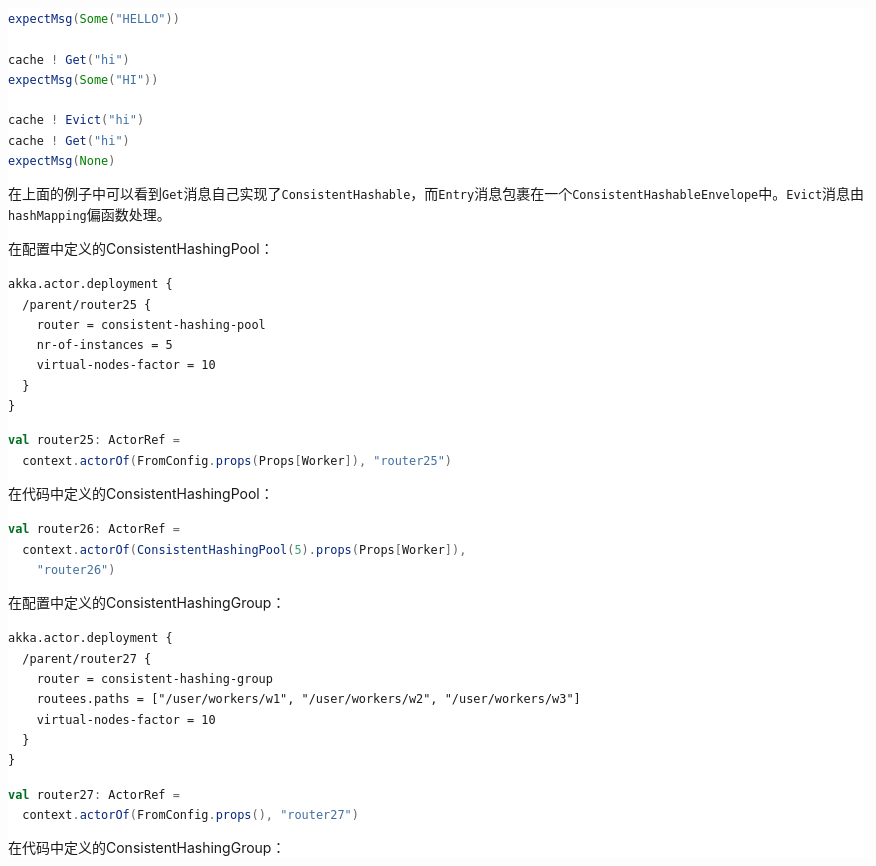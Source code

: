 ```scala
expectMsg(Some("HELLO"))
 
cache ! Get("hi")
expectMsg(Some("HI"))
 
cache ! Evict("hi")
cache ! Get("hi")
expectMsg(None)
```

在上面的例子中可以看到``Get``消息自己实现了``ConsistentHashable``，而``Entry``消息包裹在一个``ConsistentHashableEnvelope``中。``Evict``消息由``hashMapping``偏函数处理。

在配置中定义的ConsistentHashingPool：

```
akka.actor.deployment {
  /parent/router25 {
    router = consistent-hashing-pool
    nr-of-instances = 5
    virtual-nodes-factor = 10
  }
}
```

```scala
val router25: ActorRef =
  context.actorOf(FromConfig.props(Props[Worker]), "router25")
```

在代码中定义的ConsistentHashingPool：

```scala
val router26: ActorRef =
  context.actorOf(ConsistentHashingPool(5).props(Props[Worker]),
    "router26")
```

在配置中定义的ConsistentHashingGroup：

```
akka.actor.deployment {
  /parent/router27 {
    router = consistent-hashing-group
    routees.paths = ["/user/workers/w1", "/user/workers/w2", "/user/workers/w3"]
    virtual-nodes-factor = 10
  }
}
```

```scala
val router27: ActorRef =
  context.actorOf(FromConfig.props(), "router27")
```

在代码中定义的ConsistentHashingGroup：
